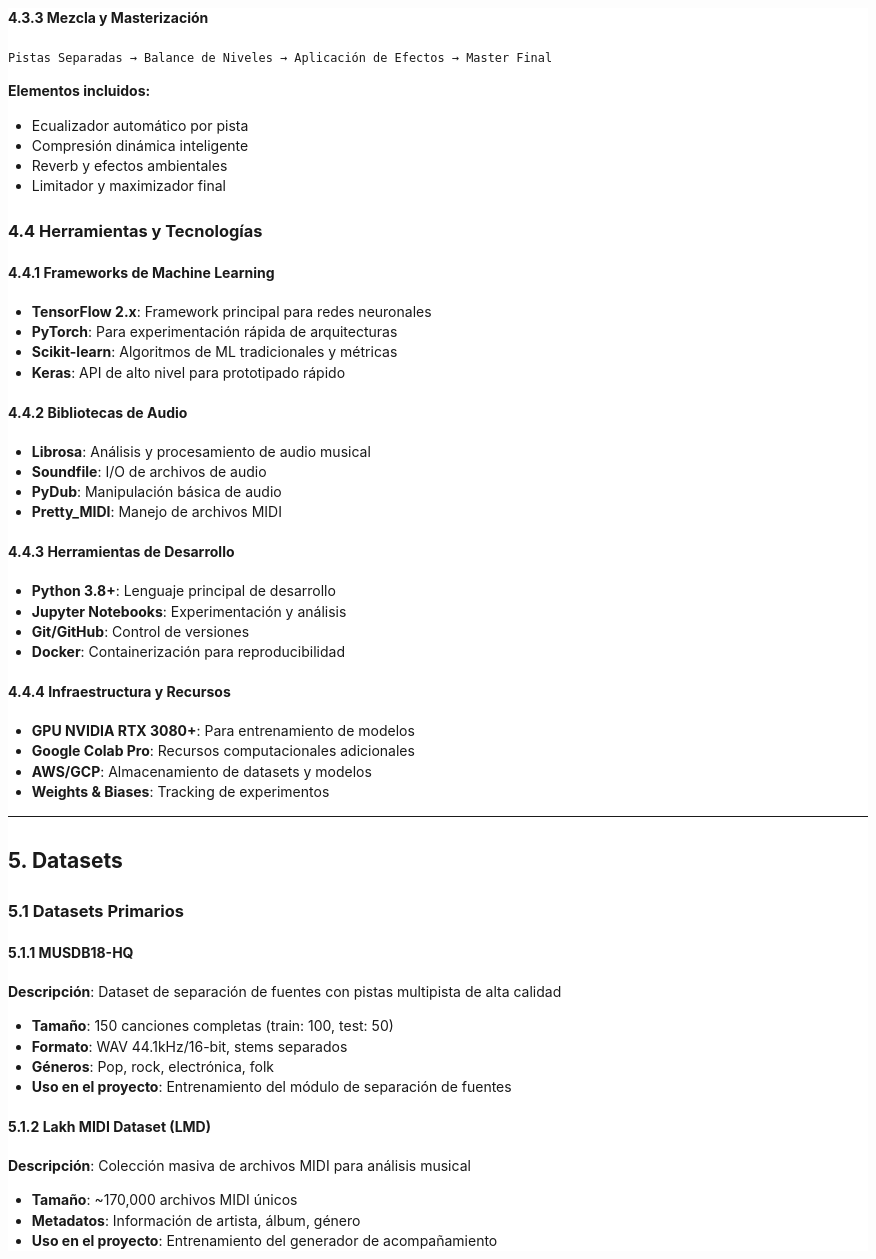 #### 4.3.3 Mezcla y Masterización
```
Pistas Separadas → Balance de Niveles → Aplicación de Efectos → Master Final
```

**Elementos incluidos:**
- Ecualizador automático por pista
- Compresión dinámica inteligente
- Reverb y efectos ambientales
- Limitador y maximizador final

### 4.4 Herramientas y Tecnologías

#### 4.4.1 Frameworks de Machine Learning
- **TensorFlow 2.x**: Framework principal para redes neuronales
- **PyTorch**: Para experimentación rápida de arquitecturas
- **Scikit-learn**: Algoritmos de ML tradicionales y métricas
- **Keras**: API de alto nivel para prototipado rápido

#### 4.4.2 Bibliotecas de Audio
- **Librosa**: Análisis y procesamiento de audio musical
- **Soundfile**: I/O de archivos de audio
- **PyDub**: Manipulación básica de audio
- **Pretty_MIDI**: Manejo de archivos MIDI

#### 4.4.3 Herramientas de Desarrollo
- **Python 3.8+**: Lenguaje principal de desarrollo
- **Jupyter Notebooks**: Experimentación y análisis
- **Git/GitHub**: Control de versiones
- **Docker**: Containerización para reproducibilidad

#### 4.4.4 Infraestructura y Recursos
- **GPU NVIDIA RTX 3080+**: Para entrenamiento de modelos
- **Google Colab Pro**: Recursos computacionales adicionales
- **AWS/GCP**: Almacenamiento de datasets y modelos
- **Weights & Biases**: Tracking de experimentos

---

## 5. Datasets

### 5.1 Datasets Primarios

#### 5.1.1 MUSDB18-HQ
**Descripción**: Dataset de separación de fuentes con pistas multipista de alta calidad
- **Tamaño**: 150 canciones completas (train: 100, test: 50)
- **Formato**: WAV 44.1kHz/16-bit, stems separados
- **Géneros**: Pop, rock, electrónica, folk
- **Uso en el proyecto**: Entrenamiento del módulo de separación de fuentes

#### 5.1.2 Lakh MIDI Dataset (LMD)
**Descripción**: Colección masiva de archivos MIDI para análisis musical
- **Tamaño**: ~170,000 archivos MIDI únicos
- **Metadatos**: Información de artista, álbum, género
- **Uso en el proyecto**: Entrenamiento del generador de acompañamiento
